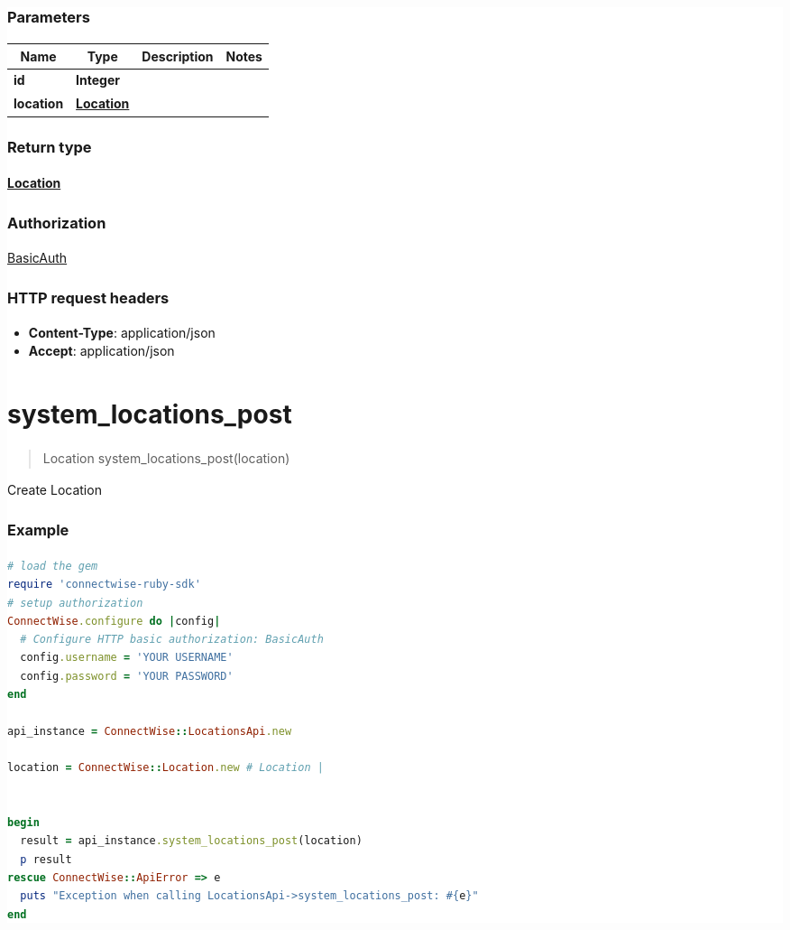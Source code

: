 ### Parameters

Name | Type | Description  | Notes
------------- | ------------- | ------------- | -------------
 **id** | **Integer**|  | 
 **location** | [**Location**](Location.md)|  | 

### Return type

[**Location**](Location.md)

### Authorization

[BasicAuth](../README.md#BasicAuth)

### HTTP request headers

 - **Content-Type**: application/json
 - **Accept**: application/json



# **system_locations_post**
> Location system_locations_post(location)



Create Location

### Example
```ruby
# load the gem
require 'connectwise-ruby-sdk'
# setup authorization
ConnectWise.configure do |config|
  # Configure HTTP basic authorization: BasicAuth
  config.username = 'YOUR USERNAME'
  config.password = 'YOUR PASSWORD'
end

api_instance = ConnectWise::LocationsApi.new

location = ConnectWise::Location.new # Location | 


begin
  result = api_instance.system_locations_post(location)
  p result
rescue ConnectWise::ApiError => e
  puts "Exception when calling LocationsApi->system_locations_post: #{e}"
end
```
